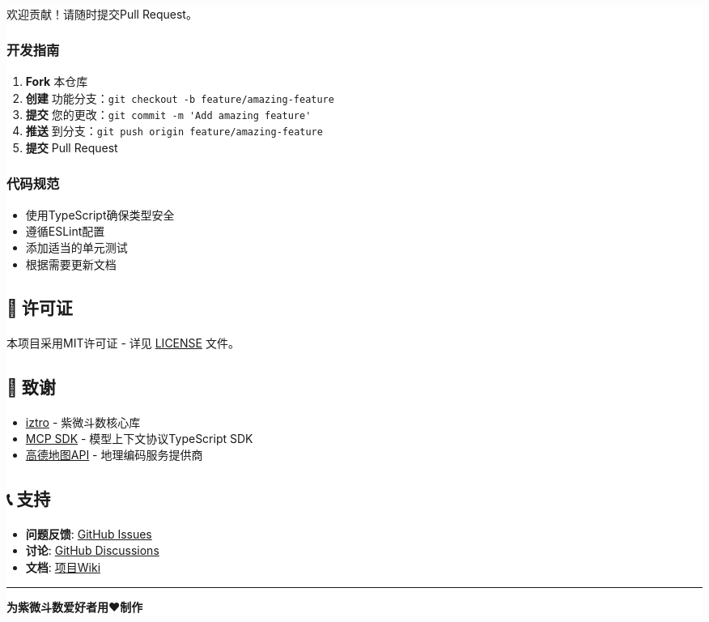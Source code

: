 欢迎贡献！请随时提交Pull Request。

### 开发指南

1. **Fork** 本仓库
2. **创建** 功能分支：`git checkout -b feature/amazing-feature`
3. **提交** 您的更改：`git commit -m 'Add amazing feature'`
4. **推送** 到分支：`git push origin feature/amazing-feature`
5. **提交** Pull Request

### 代码规范

- 使用TypeScript确保类型安全
- 遵循ESLint配置
- 添加适当的单元测试
- 根据需要更新文档

## 📄 许可证

本项目采用MIT许可证 - 详见 [LICENSE](LICENSE) 文件。

## 🙏 致谢

- [iztro](https://github.com/SylarLong/iztro) - 紫微斗数核心库
- [MCP SDK](https://github.com/modelcontextprotocol/typescript-sdk) - 模型上下文协议TypeScript SDK
- [高德地图API](https://lbs.amap.com/) - 地理编码服务提供商

## 📞 支持

- **问题反馈**: [GitHub Issues](https://github.com/smogievogie/ziwei_iztro-mcpserver/issues)
- **讨论**: [GitHub Discussions](https://github.com/smogievogie/ziwei_iztro-mcpserver/discussions)
- **文档**: [项目Wiki](https://github.com/smogievogie/ziwei_iztro-mcpserver/wiki)

---

**为紫微斗数爱好者用❤️制作**
